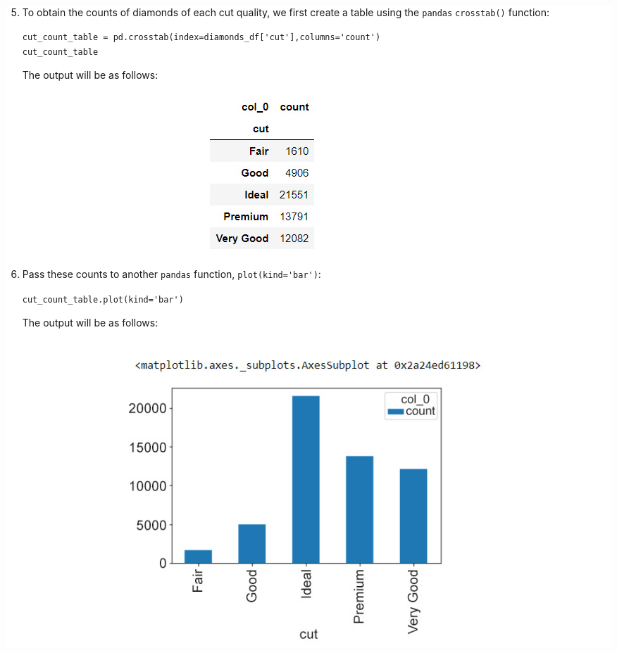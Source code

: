 5.  To obtain the counts of diamonds of each cut quality, we first
    create a table using the `pandas` `crosstab()`
    function:

    ```
    cut_count_table = pd.crosstab(index=diamonds_df['cut'],columns='count')
    cut_count_table
    ```


    The output will be as follows:

    
![](./images/C13958_01_20.jpg)




6.  Pass these counts to another `pandas` function,
    `plot(kind='bar')`:

    ```
    cut_count_table.plot(kind='bar')
    ```


    The output will be as follows:

    
![](./images/C13958_01_21.jpg)
